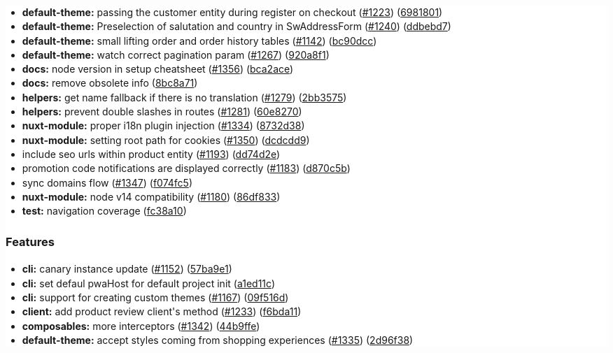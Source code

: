 - **default-theme:** passing the customer entity during register on checkout ([#1223](https://github.com/vuestorefront/shopware-pwa/issues/1223)) ([6981801](https://github.com/vuestorefront/shopware-pwa/commit/6981801797a7130ec099441e887a6c21cd20ae3a))
- **default-theme:** Preselection of salutation and country in SwAddressForm ([#1240](https://github.com/vuestorefront/shopware-pwa/issues/1240)) ([ddbebd7](https://github.com/vuestorefront/shopware-pwa/commit/ddbebd7f1b7f0d64fa142e268270e77f0554bf6f))
- **default-theme:** small lifting order and order history tables ([#1142](https://github.com/vuestorefront/shopware-pwa/issues/1142)) ([bc90dcc](https://github.com/vuestorefront/shopware-pwa/commit/bc90dccfdc7b4f54ea1f7affe8301f98523a8442))
- **default-theme:** watch correct pagination param ([#1267](https://github.com/vuestorefront/shopware-pwa/issues/1267)) ([920a8f1](https://github.com/vuestorefront/shopware-pwa/commit/920a8f1a641a6becfb67ec86383525b3a7bf8ffb))
- **docs:** node version in setup cheatsheet ([#1356](https://github.com/vuestorefront/shopware-pwa/issues/1356)) ([bca2ace](https://github.com/vuestorefront/shopware-pwa/commit/bca2ace85423ac56b4baa67059926e0f15d9fa96))
- **docs:** remove obsolete info ([8bc8a71](https://github.com/vuestorefront/shopware-pwa/commit/8bc8a712cc47fa3bf47b75d21500f659e9978733))
- **helpers:** get name fallback if there is no translation ([#1279](https://github.com/vuestorefront/shopware-pwa/issues/1279)) ([2bb3575](https://github.com/vuestorefront/shopware-pwa/commit/2bb3575281f1a42e04a237bb34ce1f5ac65c4318))
- **helpers:** prevent double slashes in routes ([#1281](https://github.com/vuestorefront/shopware-pwa/issues/1281)) ([60e8270](https://github.com/vuestorefront/shopware-pwa/commit/60e8270960d7703e052add738c708f147c1e7bb6))
- **nuxt-module:** proper i18n plugin injection ([#1334](https://github.com/vuestorefront/shopware-pwa/issues/1334)) ([8732d38](https://github.com/vuestorefront/shopware-pwa/commit/8732d386cfa73eac80380b87c0256ec769f5baee))
- **nuxt-module:** setting root path for cookies ([#1350](https://github.com/vuestorefront/shopware-pwa/issues/1350)) ([dcdcdd9](https://github.com/vuestorefront/shopware-pwa/commit/dcdcdd9b74b09b878f6914e8466975190ab03236))
- include seo urls within product entity ([#1193](https://github.com/vuestorefront/shopware-pwa/issues/1193)) ([dd74d2e](https://github.com/vuestorefront/shopware-pwa/commit/dd74d2e750333ce7113211bcf73f2e3cf9e03480))
- promotion code notifications are displayed correctly ([#1183](https://github.com/vuestorefront/shopware-pwa/issues/1183)) ([d870c5b](https://github.com/vuestorefront/shopware-pwa/commit/d870c5bf160ec4cf3352f20936a2653d2d0ed4c2))
- sync domains flow ([#1347](https://github.com/vuestorefront/shopware-pwa/issues/1347)) ([f074fc5](https://github.com/vuestorefront/shopware-pwa/commit/f074fc567dffe519056660c45c32579bf0cdc275))
- **nuxt-module:** node v14 compatibility ([#1180](https://github.com/vuestorefront/shopware-pwa/issues/1180)) ([86df833](https://github.com/vuestorefront/shopware-pwa/commit/86df833dbff994eccfdff37127cb7ae1a1b47aa8))
- **test:** navigation coverage ([fc38a10](https://github.com/vuestorefront/shopware-pwa/commit/fc38a105d4e302abd94458146a1a92a9b6aacee5))

### Features

- **cli:** canary instance update ([#1152](https://github.com/vuestorefront/shopware-pwa/issues/1152)) ([57ba9e1](https://github.com/vuestorefront/shopware-pwa/commit/57ba9e1a1b890b52119d80e26396c55847dd5d13))
- **cli:** set defaul pwaHost for default project init ([a1ed11c](https://github.com/vuestorefront/shopware-pwa/commit/a1ed11c2944f051671af6bbe5ba9b407f2b17dcf))
- **cli:** support for creating custom themes ([#1167](https://github.com/vuestorefront/shopware-pwa/issues/1167)) ([09f516d](https://github.com/vuestorefront/shopware-pwa/commit/09f516ddf8018909af9a147ba6c2cc10104962ed))
- **client:** add product review client's method ([#1233](https://github.com/vuestorefront/shopware-pwa/issues/1233)) ([f6bda11](https://github.com/vuestorefront/shopware-pwa/commit/f6bda1165b0df838c9085ad79c1392cc19ce2d9d))
- **composables:** more interceptors ([#1342](https://github.com/vuestorefront/shopware-pwa/issues/1342)) ([44b9ffe](https://github.com/vuestorefront/shopware-pwa/commit/44b9ffe296c2d1b77a4af4f4ae27d1f84fe537f8))
- **default-theme:** accept styles coming from shopping experiences ([#1335](https://github.com/vuestorefront/shopware-pwa/issues/1335)) ([2d96f38](https://github.com/vuestorefront/shopware-pwa/commit/2d96f380f83b956c0c65d8a2b8444ef6abf8e627))